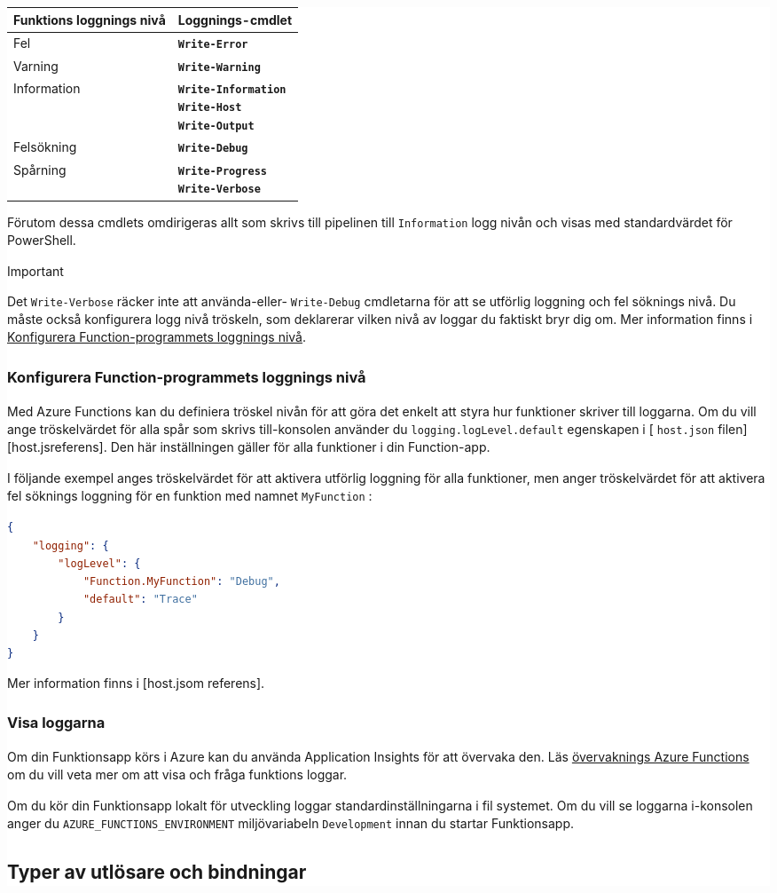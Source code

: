 | Funktions loggnings nivå | Loggnings-cmdlet |
| ------------- | -------------- |
| Fel | **`Write-Error`** |
| Varning | **`Write-Warning`**  | 
| Information | **`Write-Information`** <br/> **`Write-Host`** <br /> **`Write-Output`**      | Information | Skriver till loggning på _informations_ nivå. |
| Felsökning | **`Write-Debug`** |
| Spårning | **`Write-Progress`** <br /> **`Write-Verbose`** |

Förutom dessa cmdlets omdirigeras allt som skrivs till pipelinen till `Information` logg nivån och visas med standardvärdet för PowerShell.

> [!IMPORTANT]
> Det `Write-Verbose` räcker inte att använda-eller- `Write-Debug` cmdletarna för att se utförlig loggning och fel söknings nivå. Du måste också konfigurera logg nivå tröskeln, som deklarerar vilken nivå av loggar du faktiskt bryr dig om. Mer information finns i [Konfigurera Function-programmets loggnings nivå](#configure-the-function-app-log-level).

### <a name="configure-the-function-app-log-level"></a>Konfigurera Function-programmets loggnings nivå

Med Azure Functions kan du definiera tröskel nivån för att göra det enkelt att styra hur funktioner skriver till loggarna. Om du vill ange tröskelvärdet för alla spår som skrivs till-konsolen använder du `logging.logLevel.default` egenskapen i [ `host.json` filen] [host.jsreferens]. Den här inställningen gäller för alla funktioner i din Function-app.

I följande exempel anges tröskelvärdet för att aktivera utförlig loggning för alla funktioner, men anger tröskelvärdet för att aktivera fel söknings loggning för en funktion med namnet `MyFunction` :

```json
{
    "logging": {
        "logLevel": {
            "Function.MyFunction": "Debug",
            "default": "Trace"
        }
    }
}  
```

Mer information finns i [host.jsom referens].

### <a name="viewing-the-logs"></a>Visa loggarna

Om din Funktionsapp körs i Azure kan du använda Application Insights för att övervaka den. Läs [övervaknings Azure Functions](functions-monitoring.md) om du vill veta mer om att visa och fråga funktions loggar.

Om du kör din Funktionsapp lokalt för utveckling loggar standardinställningarna i fil systemet. Om du vill se loggarna i-konsolen anger du `AZURE_FUNCTIONS_ENVIRONMENT` miljövariabeln `Development` innan du startar Funktionsapp.

## <a name="triggers-and-bindings-types"></a>Typer av utlösare och bindningar


[Referens för host.json]: functions-host-json.md